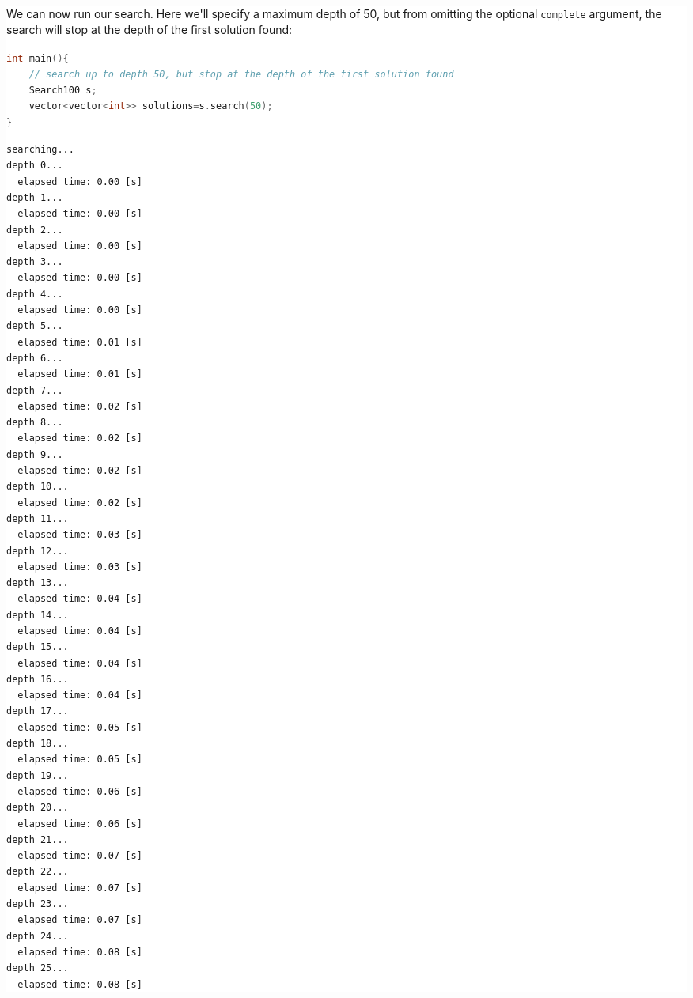 We can now run our search. Here we'll specify a maximum depth of 50, but from omitting the optional `complete` argument, the search will stop at the depth of the first solution found:

```C++
int main(){
    // search up to depth 50, but stop at the depth of the first solution found
    Search100 s;
    vector<vector<int>> solutions=s.search(50);
}
```

```
searching...
depth 0...
  elapsed time: 0.00 [s]
depth 1...
  elapsed time: 0.00 [s]
depth 2...
  elapsed time: 0.00 [s]
depth 3...
  elapsed time: 0.00 [s]
depth 4...
  elapsed time: 0.00 [s]
depth 5...
  elapsed time: 0.01 [s]
depth 6...
  elapsed time: 0.01 [s]
depth 7...
  elapsed time: 0.02 [s]
depth 8...
  elapsed time: 0.02 [s]
depth 9...
  elapsed time: 0.02 [s]
depth 10...
  elapsed time: 0.02 [s]
depth 11...
  elapsed time: 0.03 [s]
depth 12...
  elapsed time: 0.03 [s]
depth 13...
  elapsed time: 0.04 [s]
depth 14...
  elapsed time: 0.04 [s]
depth 15...
  elapsed time: 0.04 [s]
depth 16...
  elapsed time: 0.04 [s]
depth 17...
  elapsed time: 0.05 [s]
depth 18...
  elapsed time: 0.05 [s]
depth 19...
  elapsed time: 0.06 [s]
depth 20...
  elapsed time: 0.06 [s]
depth 21...
  elapsed time: 0.07 [s]
depth 22...
  elapsed time: 0.07 [s]
depth 23...
  elapsed time: 0.07 [s]
depth 24...
  elapsed time: 0.08 [s]
depth 25...
  elapsed time: 0.08 [s]
```